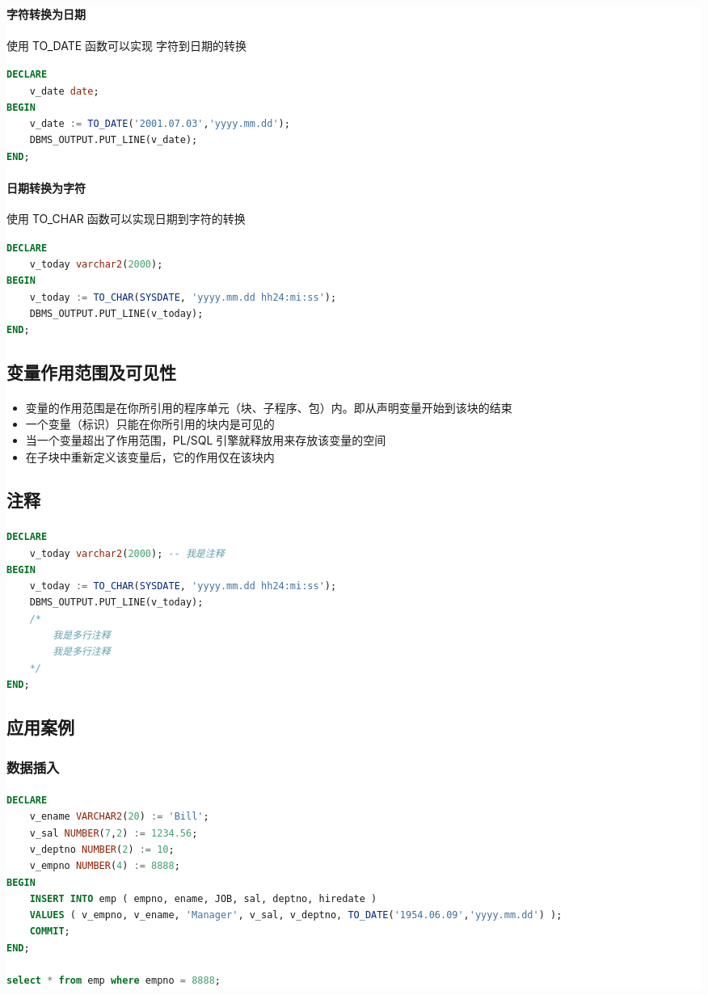 #### 字符转换为日期

使用 TO_DATE 函数可以实现  字符到日期的转换

```sql
DECLARE
	v_date date;
BEGIN
    v_date := TO_DATE('2001.07.03','yyyy.mm.dd');
    DBMS_OUTPUT.PUT_LINE(v_date);
END;
```

#### 日期转换为字符

使用 TO_CHAR 函数可以实现日期到字符的转换

```sql
DECLARE
	v_today varchar2(2000);
BEGIN
    v_today := TO_CHAR(SYSDATE, 'yyyy.mm.dd hh24:mi:ss');
    DBMS_OUTPUT.PUT_LINE(v_today);
END;
```

## 变量作用范围及可见性

- 变量的作用范围是在你所引用的程序单元（块、子程序、包）内。即从声明变量开始到该块的结束
- 一个变量（标识）只能在你所引用的块内是可见的
- 当一个变量超出了作用范围，PL/SQL 引擎就释放用来存放该变量的空间
- 在子块中重新定义该变量后，它的作用仅在该块内

## 注释 

```sql
DECLARE
	v_today varchar2(2000); -- 我是注释
BEGIN
    v_today := TO_CHAR(SYSDATE, 'yyyy.mm.dd hh24:mi:ss');
    DBMS_OUTPUT.PUT_LINE(v_today);
	/*
		我是多行注释
		我是多行注释
	*/
END;
```

## 应用案例

### 数据插入

```sql
DECLARE
	v_ename VARCHAR2(20) := 'Bill';
	v_sal NUMBER(7,2) := 1234.56;
	v_deptno NUMBER(2) := 10;
	v_empno NUMBER(4) := 8888;
BEGIN
	INSERT INTO emp ( empno, ename, JOB, sal, deptno, hiredate )
	VALUES ( v_empno, v_ename, 'Manager', v_sal, v_deptno, TO_DATE('1954.06.09','yyyy.mm.dd') );
	COMMIT;
END;

select * from emp where empno = 8888;
```